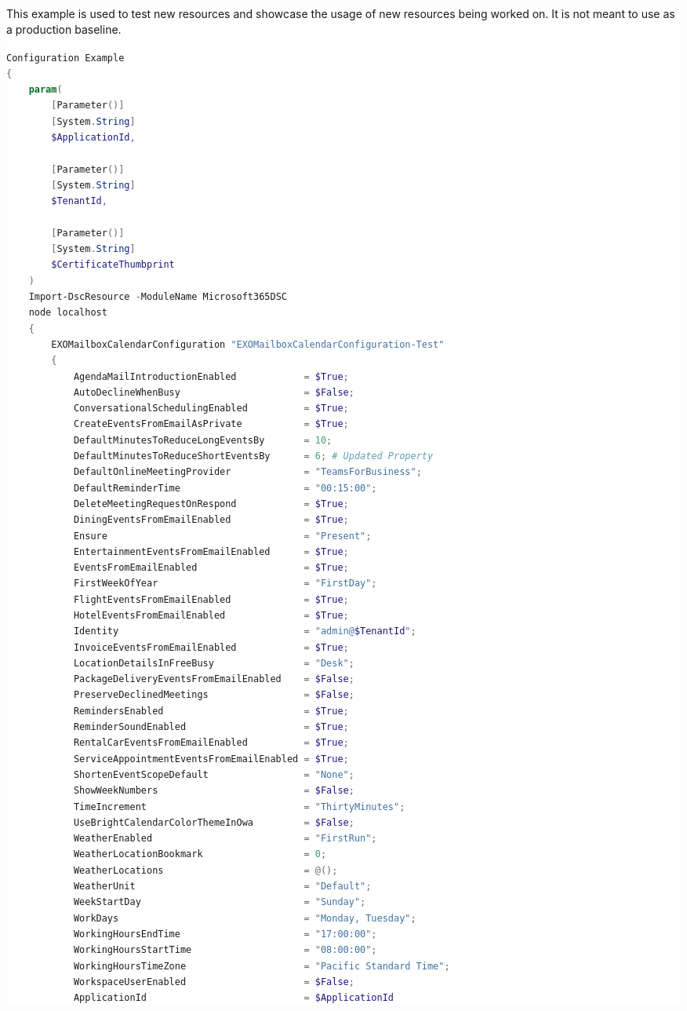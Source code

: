 This example is used to test new resources and showcase the usage of new resources being worked on.
It is not meant to use as a production baseline.

```powershell
Configuration Example
{
    param(
        [Parameter()]
        [System.String]
        $ApplicationId,

        [Parameter()]
        [System.String]
        $TenantId,

        [Parameter()]
        [System.String]
        $CertificateThumbprint
    )
    Import-DscResource -ModuleName Microsoft365DSC
    node localhost
    {
        EXOMailboxCalendarConfiguration "EXOMailboxCalendarConfiguration-Test"
        {
            AgendaMailIntroductionEnabled            = $True;
            AutoDeclineWhenBusy                      = $False;
            ConversationalSchedulingEnabled          = $True;
            CreateEventsFromEmailAsPrivate           = $True;
            DefaultMinutesToReduceLongEventsBy       = 10;
            DefaultMinutesToReduceShortEventsBy      = 6; # Updated Property
            DefaultOnlineMeetingProvider             = "TeamsForBusiness";
            DefaultReminderTime                      = "00:15:00";
            DeleteMeetingRequestOnRespond            = $True;
            DiningEventsFromEmailEnabled             = $True;
            Ensure                                   = "Present";
            EntertainmentEventsFromEmailEnabled      = $True;
            EventsFromEmailEnabled                   = $True;
            FirstWeekOfYear                          = "FirstDay";
            FlightEventsFromEmailEnabled             = $True;
            HotelEventsFromEmailEnabled              = $True;
            Identity                                 = "admin@$TenantId";
            InvoiceEventsFromEmailEnabled            = $True;
            LocationDetailsInFreeBusy                = "Desk";
            PackageDeliveryEventsFromEmailEnabled    = $False;
            PreserveDeclinedMeetings                 = $False;
            RemindersEnabled                         = $True;
            ReminderSoundEnabled                     = $True;
            RentalCarEventsFromEmailEnabled          = $True;
            ServiceAppointmentEventsFromEmailEnabled = $True;
            ShortenEventScopeDefault                 = "None";
            ShowWeekNumbers                          = $False;
            TimeIncrement                            = "ThirtyMinutes";
            UseBrightCalendarColorThemeInOwa         = $False;
            WeatherEnabled                           = "FirstRun";
            WeatherLocationBookmark                  = 0;
            WeatherLocations                         = @();
            WeatherUnit                              = "Default";
            WeekStartDay                             = "Sunday";
            WorkDays                                 = "Monday, Tuesday";
            WorkingHoursEndTime                      = "17:00:00";
            WorkingHoursStartTime                    = "08:00:00";
            WorkingHoursTimeZone                     = "Pacific Standard Time";
            WorkspaceUserEnabled                     = $False;
            ApplicationId                            = $ApplicationId
```